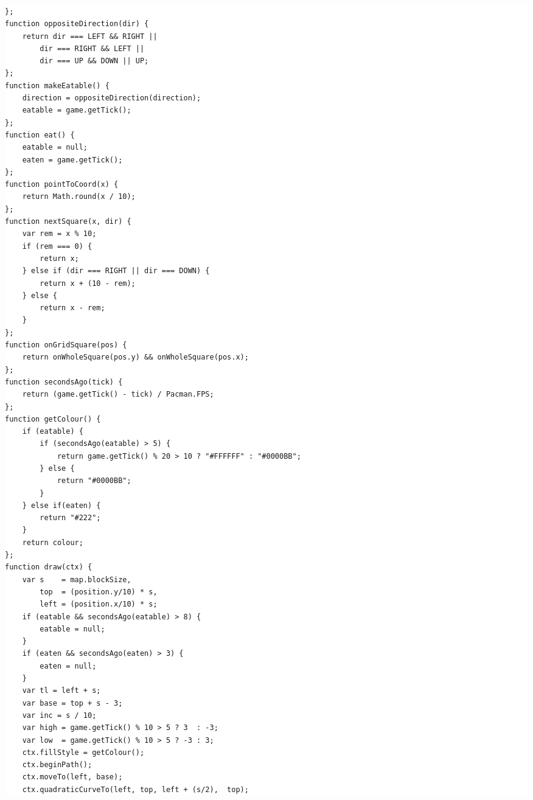     };
    function oppositeDirection(dir) { 
        return dir === LEFT && RIGHT ||
            dir === RIGHT && LEFT ||
            dir === UP && DOWN || UP;
    };
    function makeEatable() {
        direction = oppositeDirection(direction);
        eatable = game.getTick();
    };
    function eat() { 
        eatable = null;
        eaten = game.getTick();
    };
    function pointToCoord(x) {
        return Math.round(x / 10);
    };
    function nextSquare(x, dir) {
        var rem = x % 10;
        if (rem === 0) { 
            return x; 
        } else if (dir === RIGHT || dir === DOWN) { 
            return x + (10 - rem);
        } else {
            return x - rem;
        }
    };
    function onGridSquare(pos) {
        return onWholeSquare(pos.y) && onWholeSquare(pos.x);
    };
    function secondsAgo(tick) { 
        return (game.getTick() - tick) / Pacman.FPS;
    };
    function getColour() { 
        if (eatable) { 
            if (secondsAgo(eatable) > 5) { 
                return game.getTick() % 20 > 10 ? "#FFFFFF" : "#0000BB";
            } else { 
                return "#0000BB";
            }
        } else if(eaten) { 
            return "#222";
        } 
        return colour;
    };
    function draw(ctx) {
        var s    = map.blockSize, 
            top  = (position.y/10) * s,
            left = (position.x/10) * s;
        if (eatable && secondsAgo(eatable) > 8) {
            eatable = null;
        }
        if (eaten && secondsAgo(eaten) > 3) { 
            eaten = null;
        }
        var tl = left + s;
        var base = top + s - 3;
        var inc = s / 10;
        var high = game.getTick() % 10 > 5 ? 3  : -3;
        var low  = game.getTick() % 10 > 5 ? -3 : 3;
        ctx.fillStyle = getColour();
        ctx.beginPath();
        ctx.moveTo(left, base);
        ctx.quadraticCurveTo(left, top, left + (s/2),  top);